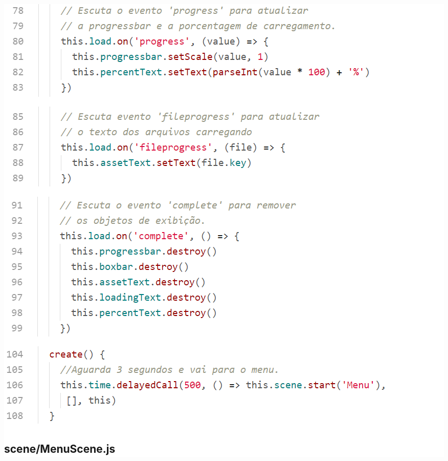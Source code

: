 ![fig 193](resources/img/fig193.png)

![fig 194](resources/img/fig194.png)

![fig 195](resources/img/fig195.png)

![fig 196](resources/img/fig196.png)

## scene/MenuScene.js
